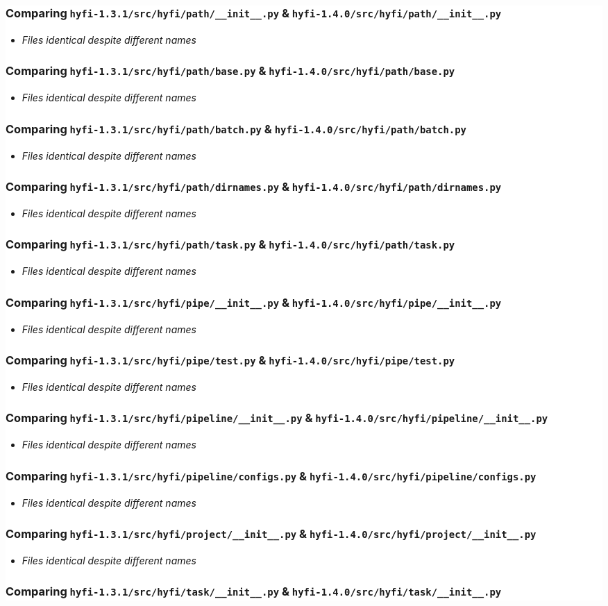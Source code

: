 ### Comparing `hyfi-1.3.1/src/hyfi/path/__init__.py` & `hyfi-1.4.0/src/hyfi/path/__init__.py`

 * *Files identical despite different names*

### Comparing `hyfi-1.3.1/src/hyfi/path/base.py` & `hyfi-1.4.0/src/hyfi/path/base.py`

 * *Files identical despite different names*

### Comparing `hyfi-1.3.1/src/hyfi/path/batch.py` & `hyfi-1.4.0/src/hyfi/path/batch.py`

 * *Files identical despite different names*

### Comparing `hyfi-1.3.1/src/hyfi/path/dirnames.py` & `hyfi-1.4.0/src/hyfi/path/dirnames.py`

 * *Files identical despite different names*

### Comparing `hyfi-1.3.1/src/hyfi/path/task.py` & `hyfi-1.4.0/src/hyfi/path/task.py`

 * *Files identical despite different names*

### Comparing `hyfi-1.3.1/src/hyfi/pipe/__init__.py` & `hyfi-1.4.0/src/hyfi/pipe/__init__.py`

 * *Files identical despite different names*

### Comparing `hyfi-1.3.1/src/hyfi/pipe/test.py` & `hyfi-1.4.0/src/hyfi/pipe/test.py`

 * *Files identical despite different names*

### Comparing `hyfi-1.3.1/src/hyfi/pipeline/__init__.py` & `hyfi-1.4.0/src/hyfi/pipeline/__init__.py`

 * *Files identical despite different names*

### Comparing `hyfi-1.3.1/src/hyfi/pipeline/configs.py` & `hyfi-1.4.0/src/hyfi/pipeline/configs.py`

 * *Files identical despite different names*

### Comparing `hyfi-1.3.1/src/hyfi/project/__init__.py` & `hyfi-1.4.0/src/hyfi/project/__init__.py`

 * *Files identical despite different names*

### Comparing `hyfi-1.3.1/src/hyfi/task/__init__.py` & `hyfi-1.4.0/src/hyfi/task/__init__.py`
